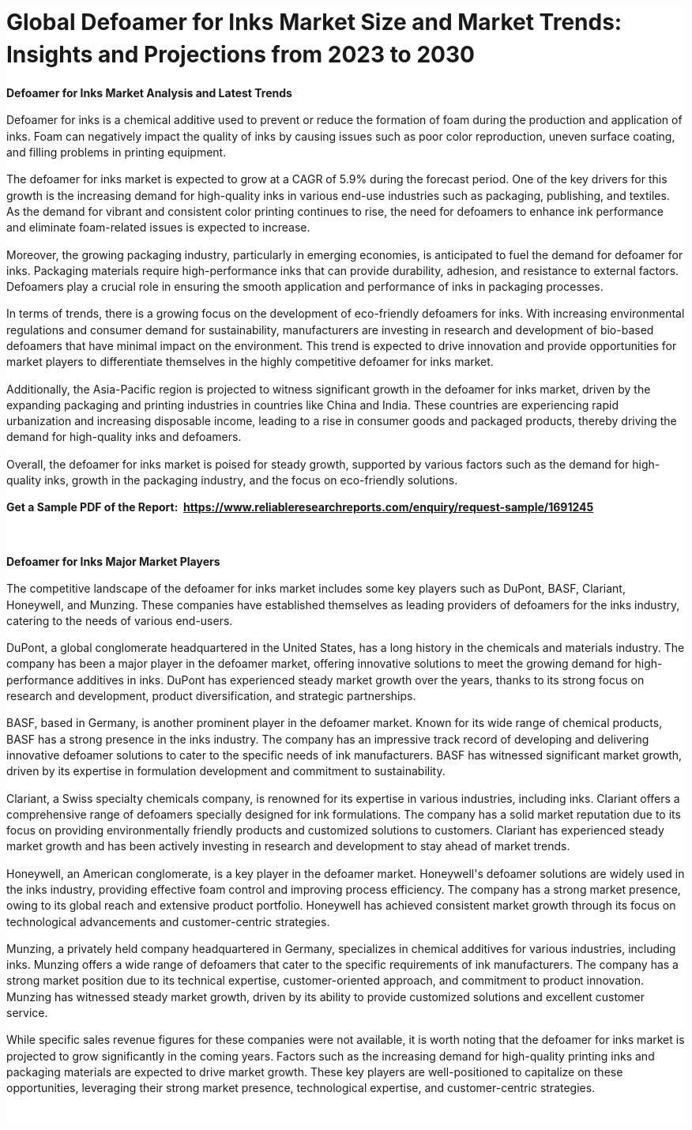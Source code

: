 <p><h1>Global Defoamer for Inks Market Size and Market Trends: Insights and Projections from 2023 to 2030</h1></p><p><strong>Defoamer for Inks Market Analysis and Latest Trends</strong></p>
<p><p>Defoamer for inks is a chemical additive used to prevent or reduce the formation of foam during the production and application of inks. Foam can negatively impact the quality of inks by causing issues such as poor color reproduction, uneven surface coating, and filling problems in printing equipment. </p><p>The defoamer for inks market is expected to grow at a CAGR of 5.9% during the forecast period. One of the key drivers for this growth is the increasing demand for high-quality inks in various end-use industries such as packaging, publishing, and textiles. As the demand for vibrant and consistent color printing continues to rise, the need for defoamers to enhance ink performance and eliminate foam-related issues is expected to increase.</p><p>Moreover, the growing packaging industry, particularly in emerging economies, is anticipated to fuel the demand for defoamer for inks. Packaging materials require high-performance inks that can provide durability, adhesion, and resistance to external factors. Defoamers play a crucial role in ensuring the smooth application and performance of inks in packaging processes.</p><p>In terms of trends, there is a growing focus on the development of eco-friendly defoamers for inks. With increasing environmental regulations and consumer demand for sustainability, manufacturers are investing in research and development of bio-based defoamers that have minimal impact on the environment. This trend is expected to drive innovation and provide opportunities for market players to differentiate themselves in the highly competitive defoamer for inks market.</p><p>Additionally, the Asia-Pacific region is projected to witness significant growth in the defoamer for inks market, driven by the expanding packaging and printing industries in countries like China and India. These countries are experiencing rapid urbanization and increasing disposable income, leading to a rise in consumer goods and packaged products, thereby driving the demand for high-quality inks and defoamers.</p><p>Overall, the defoamer for inks market is poised for steady growth, supported by various factors such as the demand for high-quality inks, growth in the packaging industry, and the focus on eco-friendly solutions.</p></p>
<p><strong>Get a Sample PDF of the Report:&nbsp; <a href="https://www.reliableresearchreports.com/enquiry/request-sample/1691245">https://www.reliableresearchreports.com/enquiry/request-sample/1691245</a></strong></p>
<p>&nbsp;</p>
<p><strong>Defoamer for Inks Major Market Players</strong></p>
<p><p>The competitive landscape of the defoamer for inks market includes some key players such as DuPont, BASF, Clariant, Honeywell, and Munzing. These companies have established themselves as leading providers of defoamers for the inks industry, catering to the needs of various end-users.</p><p>DuPont, a global conglomerate headquartered in the United States, has a long history in the chemicals and materials industry. The company has been a major player in the defoamer market, offering innovative solutions to meet the growing demand for high-performance additives in inks. DuPont has experienced steady market growth over the years, thanks to its strong focus on research and development, product diversification, and strategic partnerships.</p><p>BASF, based in Germany, is another prominent player in the defoamer market. Known for its wide range of chemical products, BASF has a strong presence in the inks industry. The company has an impressive track record of developing and delivering innovative defoamer solutions to cater to the specific needs of ink manufacturers. BASF has witnessed significant market growth, driven by its expertise in formulation development and commitment to sustainability.</p><p>Clariant, a Swiss specialty chemicals company, is renowned for its expertise in various industries, including inks. Clariant offers a comprehensive range of defoamers specially designed for ink formulations. The company has a solid market reputation due to its focus on providing environmentally friendly products and customized solutions to customers. Clariant has experienced steady market growth and has been actively investing in research and development to stay ahead of market trends.</p><p>Honeywell, an American conglomerate, is a key player in the defoamer market. Honeywell's defoamer solutions are widely used in the inks industry, providing effective foam control and improving process efficiency. The company has a strong market presence, owing to its global reach and extensive product portfolio. Honeywell has achieved consistent market growth through its focus on technological advancements and customer-centric strategies.</p><p>Munzing, a privately held company headquartered in Germany, specializes in chemical additives for various industries, including inks. Munzing offers a wide range of defoamers that cater to the specific requirements of ink manufacturers. The company has a strong market position due to its technical expertise, customer-oriented approach, and commitment to product innovation. Munzing has witnessed steady market growth, driven by its ability to provide customized solutions and excellent customer service.</p><p>While specific sales revenue figures for these companies were not available, it is worth noting that the defoamer for inks market is projected to grow significantly in the coming years. Factors such as the increasing demand for high-quality printing inks and packaging materials are expected to drive market growth. These key players are well-positioned to capitalize on these opportunities, leveraging their strong market presence, technological expertise, and customer-centric strategies.</p></p>
<p>&nbsp;</p>